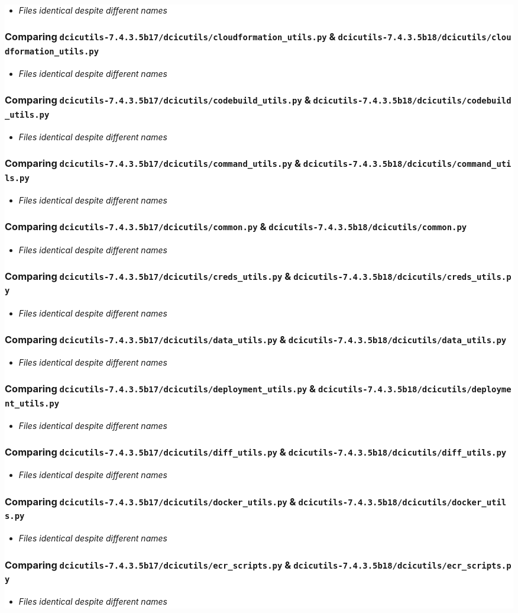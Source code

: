  * *Files identical despite different names*

### Comparing `dcicutils-7.4.3.5b17/dcicutils/cloudformation_utils.py` & `dcicutils-7.4.3.5b18/dcicutils/cloudformation_utils.py`

 * *Files identical despite different names*

### Comparing `dcicutils-7.4.3.5b17/dcicutils/codebuild_utils.py` & `dcicutils-7.4.3.5b18/dcicutils/codebuild_utils.py`

 * *Files identical despite different names*

### Comparing `dcicutils-7.4.3.5b17/dcicutils/command_utils.py` & `dcicutils-7.4.3.5b18/dcicutils/command_utils.py`

 * *Files identical despite different names*

### Comparing `dcicutils-7.4.3.5b17/dcicutils/common.py` & `dcicutils-7.4.3.5b18/dcicutils/common.py`

 * *Files identical despite different names*

### Comparing `dcicutils-7.4.3.5b17/dcicutils/creds_utils.py` & `dcicutils-7.4.3.5b18/dcicutils/creds_utils.py`

 * *Files identical despite different names*

### Comparing `dcicutils-7.4.3.5b17/dcicutils/data_utils.py` & `dcicutils-7.4.3.5b18/dcicutils/data_utils.py`

 * *Files identical despite different names*

### Comparing `dcicutils-7.4.3.5b17/dcicutils/deployment_utils.py` & `dcicutils-7.4.3.5b18/dcicutils/deployment_utils.py`

 * *Files identical despite different names*

### Comparing `dcicutils-7.4.3.5b17/dcicutils/diff_utils.py` & `dcicutils-7.4.3.5b18/dcicutils/diff_utils.py`

 * *Files identical despite different names*

### Comparing `dcicutils-7.4.3.5b17/dcicutils/docker_utils.py` & `dcicutils-7.4.3.5b18/dcicutils/docker_utils.py`

 * *Files identical despite different names*

### Comparing `dcicutils-7.4.3.5b17/dcicutils/ecr_scripts.py` & `dcicutils-7.4.3.5b18/dcicutils/ecr_scripts.py`

 * *Files identical despite different names*
